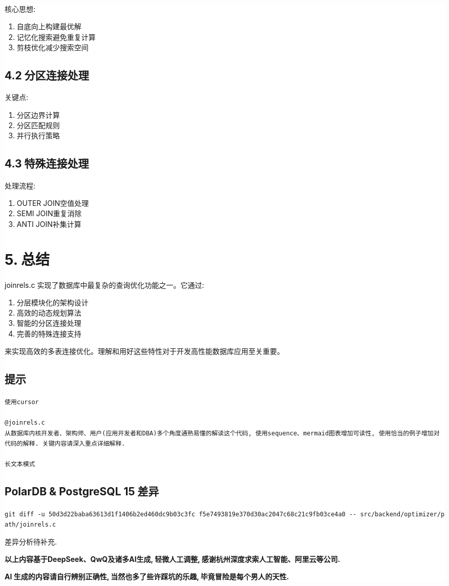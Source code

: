 核心思想:  
1. 自底向上构建最优解  
2. 记忆化搜索避免重复计算  
3. 剪枝优化减少搜索空间  
  
## 4.2 分区连接处理  
  
关键点:  
1. 分区边界计算  
2. 分区匹配规则  
3. 并行执行策略  
  
## 4.3 特殊连接处理  
  
处理流程:  
1. OUTER JOIN空值处理  
2. SEMI JOIN重复消除  
3. ANTI JOIN补集计算  
  
# 5. 总结  
  
joinrels.c 实现了数据库中最复杂的查询优化功能之一。它通过:  
  
1. 分层模块化的架构设计  
2. 高效的动态规划算法  
3. 智能的分区连接处理  
4. 完善的特殊连接支持  
  
来实现高效的多表连接优化。理解和用好这些特性对于开发高性能数据库应用至关重要。  
  
      
## 提示      
```      
使用cursor       
      
@joinrels.c      
从数据库内核开发者、架构师、用户(应用开发者和DBA)多个角度通熟易懂的解读这个代码, 使用sequence、mermaid图表增加可读性, 使用恰当的例子增加对代码的解释. 关键内容请深入重点详细解释.       
      
长文本模式      
```          
                
## PolarDB & PostgreSQL 15 差异                
```            
git diff -u 50d3d22baba63613d1f1406b2ed460dc9b03c3fc f5e7493819e370d30ac2047c68c21c9fb03ce4a0 -- src/backend/optimizer/path/joinrels.c       
```            
                 
差异分析待补充.              
              
<b> 以上内容基于DeepSeek、QwQ及诸多AI生成, 轻微人工调整, 感谢杭州深度求索人工智能、阿里云等公司. </b>              
              
<b> AI 生成的内容请自行辨别正确性, 当然也多了些许踩坑的乐趣, 毕竟冒险是每个男人的天性.  </b>              
      
      
